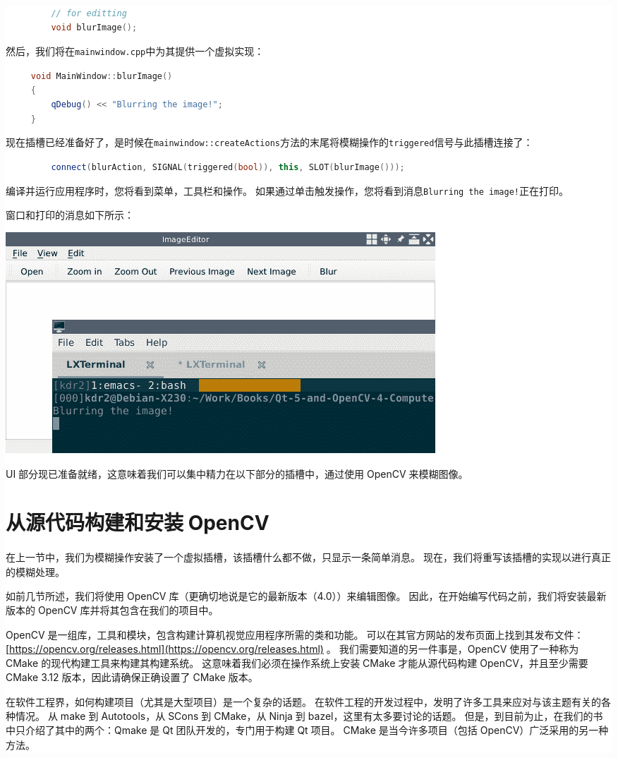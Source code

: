 ```cpp
         // for editting
         void blurImage();
```

然后，我们将在`mainwindow.cpp`中为其提供一个虚拟实现：

```cpp
     void MainWindow::blurImage()
     {
         qDebug() << "Blurring the image!";
     }
```

现在插槽已经准备好了，是时候在`mainwindow::createActions`方法的末尾将模糊操作的`triggered`信号与此插槽连接了：

```cpp
         connect(blurAction, SIGNAL(triggered(bool)), this, SLOT(blurImage()));
```

编译并运行应用程序时，您将看到菜单，工具栏和操作。 如果通过单击触发操作，您将看到消息`Blurring the image!`正在打印。

窗口和打印的消息如下所示：

![](img/558c9347-79be-4627-b4ec-cc8a69882b5e.png)

UI 部分现已准备就绪，这意味着我们可以集中精力在以下部分的插槽中，通过使用 OpenCV 来模糊图像。

# 从源代码构建和安装 OpenCV

在上一节中，我们为模糊操作安装了一个虚拟插槽，该插槽什么都不做，只显示一条简单消息。 现在，我们将重写该插槽的实现以进行真正的模糊处理。

如前几节所述，我们将使用 OpenCV 库（更确切地说是它的最新版本（4.0））来编辑图像。 因此，在开始编写代码之前，我们将安装最新版本的 OpenCV 库并将其包含在我们的项目中。

OpenCV 是一组库，工具和模块，包含构建计算机视觉应用程序所需的类和功能。 可以在其官方网站的发布页面上找到其发布文件： [https://opencv.org/releases.html](https://opencv.org/releases.html) 。 我们需要知道的另一件事是，OpenCV 使用了一种称为 CMake 的现代构建工具来构建其构建系统。 这意味着我们必须在操作系统上安装 CMake 才能从源代码构建 OpenCV，并且至少需要 CMake 3.12 版本，因此请确保正确设置了 CMake 版本。

在软件工程界，如何构建项目（尤其是大型项目）是一个复杂的话题。 在软件工程的开发过程中，发明了许多工具来应对与该主题有关的各种情况。 从 make 到 Autotools，从 SCons 到 CMake，从 Ninja 到 bazel，这里有太多要讨论的话题。 但是，到目前为止，在我们的书中只介绍了其中的两个：Qmake 是 Qt 团队开发的，专门用于构建 Qt 项目。 CMake 是当今许多项目（包括 OpenCV）广泛采用的另一种方法。
